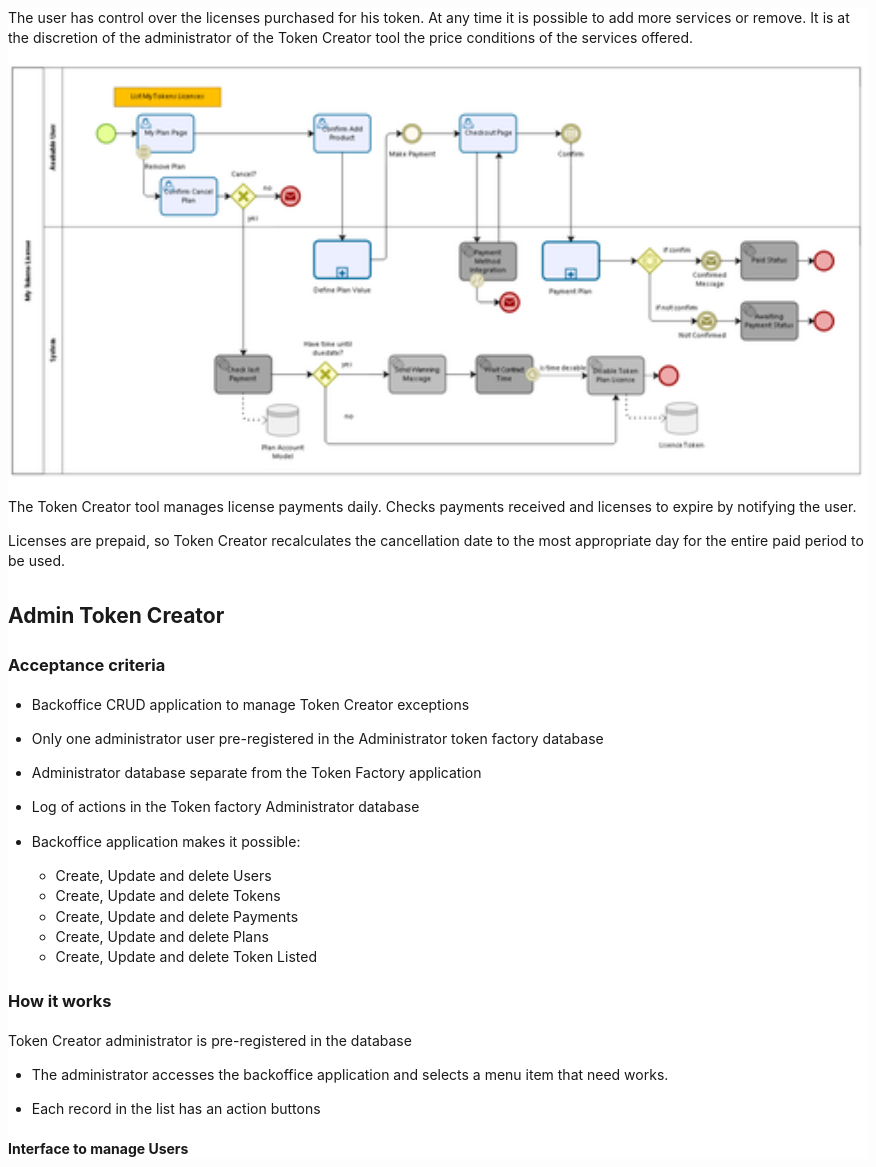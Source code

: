 The user has control over the licenses purchased for his token. At any time it is possible to add more services or remove. It is at the discretion of the administrator of the Token Creator tool the price conditions of the services offered.

<p align="center">
  <img width=100% src="img/BP2.png">
</p>

The Token Creator tool manages license payments daily. Checks payments received and licenses to expire by notifying the user. 

Licenses are prepaid, so Token Creator recalculates the cancellation date to the most appropriate day for the entire paid period to be used.

## Admin Token Creator

### Acceptance criteria

- Backoffice CRUD application to manage Token Creator exceptions

- Only one administrator user pre-registered in the Administrator token factory database

- Administrator database separate from the Token Factory application

- Log of actions in the Token factory Administrator database

- Backoffice application makes it possible:
    - Create, Update and delete Users
    - Create, Update and delete Tokens
    - Create, Update and delete Payments
    - Create, Update and delete Plans
    - Create, Update and delete Token Listed

### How it works

Token Creator administrator is pre-registered in the database

- The administrator accesses the backoffice application and selects a menu item that need works.

- Each record in the list has an action buttons

#### Interface to manage Users
